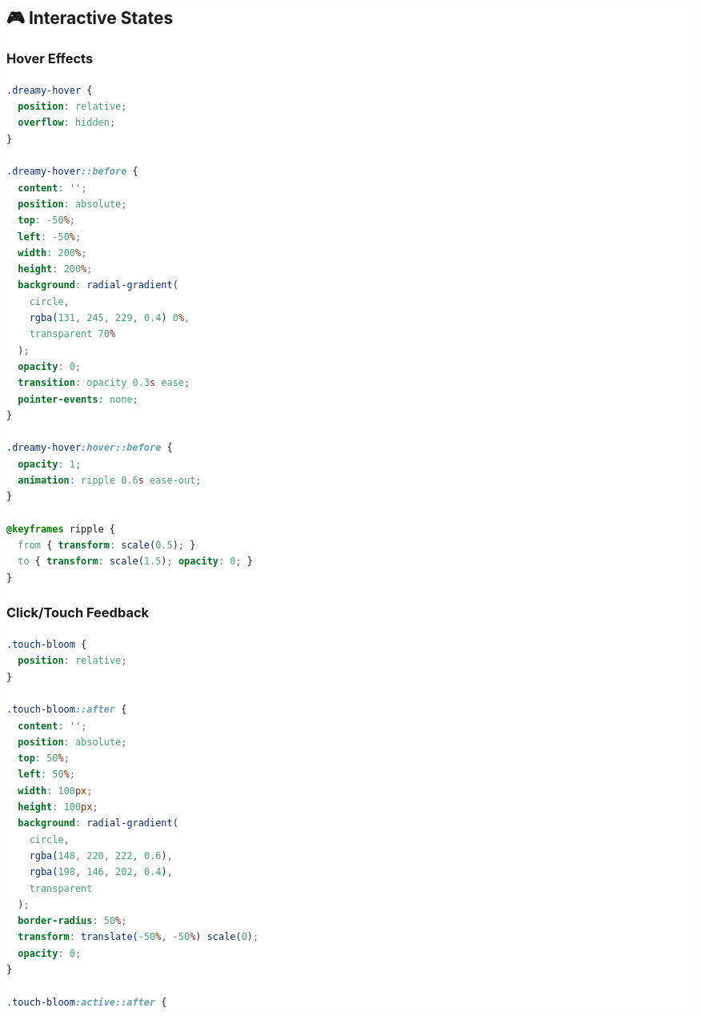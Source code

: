 
## 🎮 Interactive States

### Hover Effects
```css
.dreamy-hover {
  position: relative;
  overflow: hidden;
}

.dreamy-hover::before {
  content: '';
  position: absolute;
  top: -50%;
  left: -50%;
  width: 200%;
  height: 200%;
  background: radial-gradient(
    circle,
    rgba(131, 245, 229, 0.4) 0%,
    transparent 70%
  );
  opacity: 0;
  transition: opacity 0.3s ease;
  pointer-events: none;
}

.dreamy-hover:hover::before {
  opacity: 1;
  animation: ripple 0.6s ease-out;
}

@keyframes ripple {
  from { transform: scale(0.5); }
  to { transform: scale(1.5); opacity: 0; }
}
```

### Click/Touch Feedback
```css
.touch-bloom {
  position: relative;
}

.touch-bloom::after {
  content: '';
  position: absolute;
  top: 50%;
  left: 50%;
  width: 100px;
  height: 100px;
  background: radial-gradient(
    circle,
    rgba(148, 220, 222, 0.6),
    rgba(198, 146, 202, 0.4),
    transparent
  );
  border-radius: 50%;
  transform: translate(-50%, -50%) scale(0);
  opacity: 0;
}

.touch-bloom:active::after {
```
